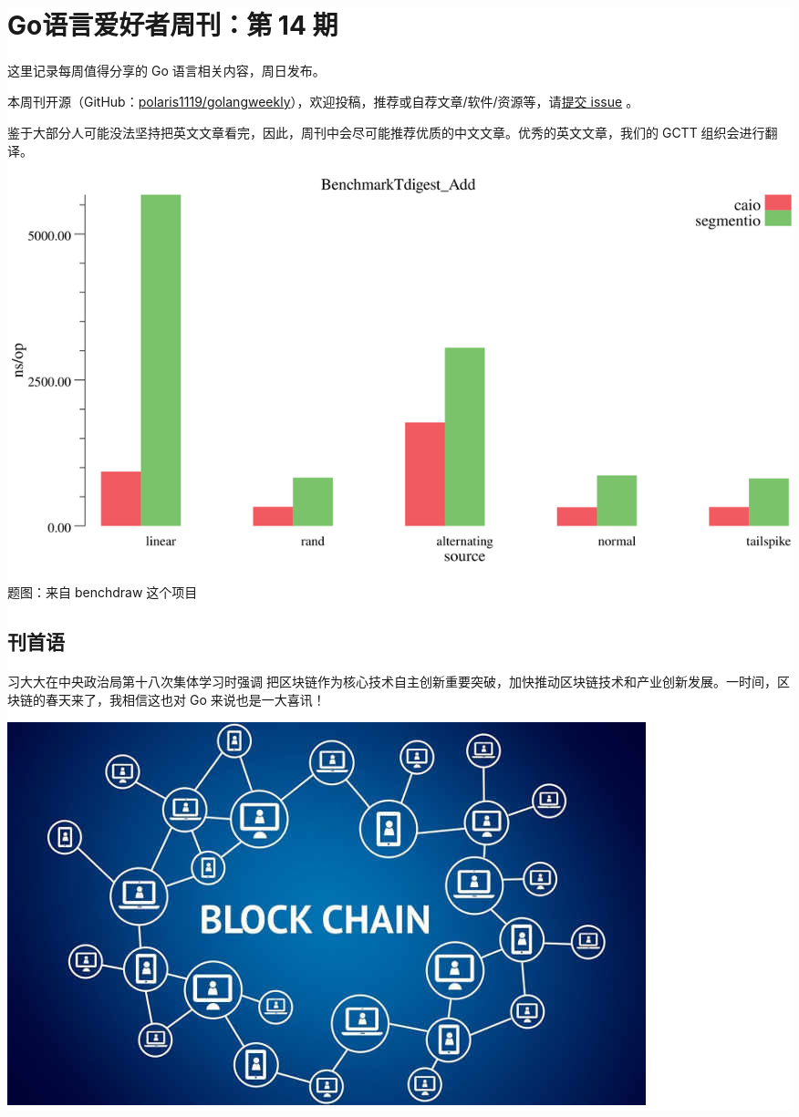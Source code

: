 # Go语言爱好者周刊：第 14 期

这里记录每周值得分享的 Go 语言相关内容，周日发布。

本周刊开源（GitHub：[polaris1119/golangweekly](https://github.com/polaris1119/golangweekly)），欢迎投稿，推荐或自荐文章/软件/资源等，请[提交 issue](https://github.com/polaris1119/golangweekly/issues) 。

鉴于大部分人可能没法坚持把英文文章看完，因此，周刊中会尽可能推荐优质的中文文章。优秀的英文文章，我们的 GCTT 组织会进行翻译。

![](imgs/issue014/cover.svg)

题图：来自 benchdraw 这个项目

## 刊首语

习大大在中央政治局第十八次集体学习时强调 把区块链作为核心技术自主创新重要突破，加快推动区块链技术和产业创新发展。一时间，区块链的春天来了，我相信这也对 Go 来说也是一大喜讯！

![](imgs/issue014/blockchain.jpg)
